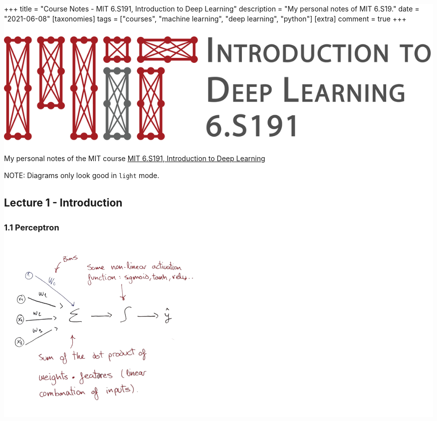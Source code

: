 +++
title = "Course Notes - MIT 6.S191, Introduction to Deep Learning"
description = "My personal notes of MIT 6.S19."
date = "2021-06-08"
[taxonomies]
tags = ["courses", "machine learning", "deep learning", "python"]
[extra]
comment = true
+++


![](./images/intro_banner.png)

My personal notes of the MIT course [MIT 6.S191, Introduction to Deep Learning](http://introtodeeplearning.com/)

NOTE: Diagrams only look good in `light` mode.

## Lecture 1 - Introduction

### 1.1 Perceptron

![](./images/L1_perceptron.png)


[^1]: C. Zhang et al. (2016) - Understanding deep learning requires rethinking generalization: https://arxiv.org/abs/1611.03530
[^2]: A Amini et al. (2019) - Deep Evidential Regression: https://arxiv.org/abs/1910.02600
[^3]: B. Zoph (2017) - Learning Transferable Architectures for Scalable Image Recognition: https://arxiv.org/abs/1707.07012